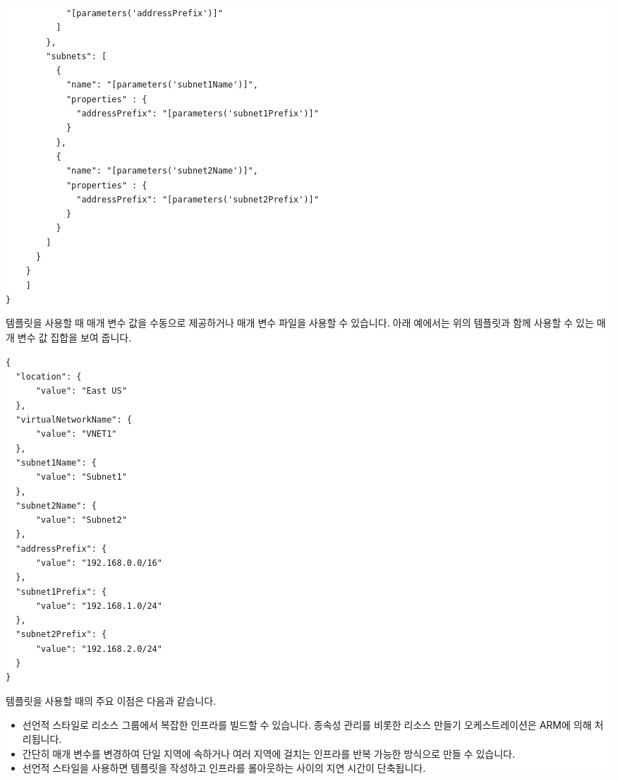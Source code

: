 	            "[parameters('addressPrefix')]"
	          ]
	        },
	        "subnets": [
	          {
	            "name": "[parameters('subnet1Name')]",
	            "properties" : {
	              "addressPrefix": "[parameters('subnet1Prefix')]"
	            }
	          },
	          {
	            "name": "[parameters('subnet2Name')]",
	            "properties" : {
	              "addressPrefix": "[parameters('subnet2Prefix')]"
	            }
	          }
	        ]
	      }
	    }
	    ]
	}

템플릿을 사용할 때 매개 변수 값을 수동으로 제공하거나 매개 변수 파일을 사용할 수 있습니다. 아래 예에서는 위의 템플릿과 함께 사용할 수 있는 매개 변수 값 집합을 보여 줍니다.

	{
	  "location": {
	      "value": "East US"
	  },
	  "virtualNetworkName": {
	      "value": "VNET1"
	  },
	  "subnet1Name": {
	      "value": "Subnet1"
	  },
	  "subnet2Name": {
	      "value": "Subnet2"
	  },
	  "addressPrefix": {
	      "value": "192.168.0.0/16"
	  },
	  "subnet1Prefix": {
	      "value": "192.168.1.0/24"
	  },
	  "subnet2Prefix": {
	      "value": "192.168.2.0/24"
	  }
	}


템플릿을 사용할 때의 주요 이점은 다음과 같습니다.

- 선언적 스타일로 리소스 그룹에서 복잡한 인프라를 빌드할 수 있습니다. 종속성 관리를 비롯한 리소스 만들기 오케스트레이션은 ARM에 의해 처리됩니다. 
- 간단히 매개 변수를 변경하여 단일 지역에 속하거나 여러 지역에 걸치는 인프라를 반복 가능한 방식으로 만들 수 있습니다. 
- 선언적 스타일을 사용하면 템플릿을 작성하고 인프라를 롤아웃하는 사이의 지연 시간이 단축됩니다. 
